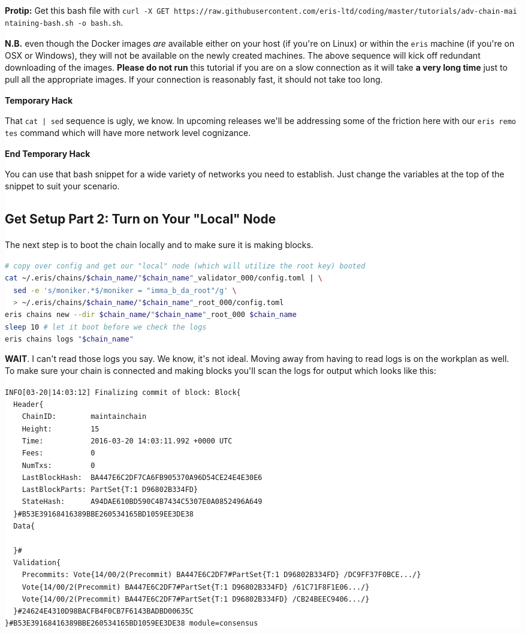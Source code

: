 **Protip:** Get this bash file with `curl -X GET https://raw.githubusercontent.com/eris-ltd/coding/master/tutorials/adv-chain-maintaining-bash.sh -o bash.sh`.

**N.B.** even though the Docker images *are* available either on your host (if you're on Linux) or within the `eris` machine (if you're on OSX or Windows), they will not be available on the newly created machines. The above sequence will kick off redundant downloading of the images. **Please do not run** this tutorial if you are on a slow connection as it will take **a very long time** just to pull all the appropriate images. If your connection is reasonably fast, it should not take too long.

**Temporary Hack**

That `cat | sed` sequence is ugly, we know. In upcoming releases we'll be addressing some of the friction here with our `eris remotes` command which will have more network level cognizance.

**End Temporary Hack**

You can use that bash snippet for a wide variety of networks you need to establish. Just change the variables at the top of the snippet to suit your scenario.

## Get Setup Part 2: Turn on Your "Local" Node

The next step is to boot the chain locally and to make sure it is making blocks.

```bash
# copy over config and get our "local" node (which will utilize the root key) booted
cat ~/.eris/chains/$chain_name/"$chain_name"_validator_000/config.toml | \
  sed -e 's/moniker.*$/moniker = "imma_b_da_root"/g' \
  > ~/.eris/chains/$chain_name/"$chain_name"_root_000/config.toml
eris chains new --dir $chain_name/"$chain_name"_root_000 $chain_name
sleep 10 # let it boot before we check the logs
eris chains logs "$chain_name"
```

**WAIT**. I can't read those logs you say. We know, it's not ideal. Moving away from having to read logs is on the workplan as well. To make sure your chain is connected and making blocks you'll scan the logs for output which looks like this:

```irc
INFO[03-20|14:03:12] Finalizing commit of block: Block{
  Header{
    ChainID:        maintainchain
    Height:         15
    Time:           2016-03-20 14:03:11.992 +0000 UTC
    Fees:           0
    NumTxs:         0
    LastBlockHash:  BA447E6C2DF7CA6FB905370A96D54CE24E4E30E6
    LastBlockParts: PartSet{T:1 D96802B334FD}
    StateHash:      A94DAE610BD590C4B7434C5307E0A0852496A649
  }#B53E39168416389BBE260534165BD1059EE3DE38
  Data{

  }#
  Validation{
    Precommits: Vote{14/00/2(Precommit) BA447E6C2DF7#PartSet{T:1 D96802B334FD} /DC9FF37F0BCE.../}
    Vote{14/00/2(Precommit) BA447E6C2DF7#PartSet{T:1 D96802B334FD} /61C71F8F1E06.../}
    Vote{14/00/2(Precommit) BA447E6C2DF7#PartSet{T:1 D96802B334FD} /CB24BEEC9406.../}
  }#24624E4310D98BACFB4F0CB7F6143BADBD00635C
}#B53E39168416389BBE260534165BD1059EE3DE38 module=consensus
```
